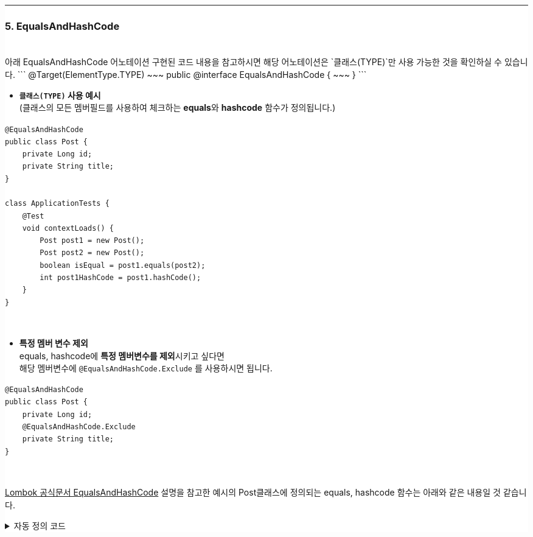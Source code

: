 * * *  

### 5. [](#header)**EqualsAndHashCode**  
<br/>  
아래 EqualsAndHashCode 어노테이션 구현된 코드 내용을 참고하시면  
해당 어노테이션은 `클래스(TYPE)`만 사용 가능한 것을 확인하실 수 있습니다.  
```
@Target(ElementType.TYPE)
~~~
public @interface EqualsAndHashCode {
    ~~~
}
```

<br/>

- **`클래스(TYPE)` 사용 예시**  
(클래스의 모든 멤버필드를 사용하여 체크하는 **equals**와 **hashcode** 함수가 정의됩니다.)  

```
@EqualsAndHashCode
public class Post {
    private Long id;
    private String title;
}

class ApplicationTests {
    @Test
    void contextLoads() {
        Post post1 = new Post();
        Post post2 = new Post();
        boolean isEqual = post1.equals(post2);
        int post1HashCode = post1.hashCode();
    }
}
```

<br/>

- **특정 멤버 변수 제외**  
equals, hashcode에 **특정 멤버변수를 제외**시키고 싶다면  
해당 멤버변수에 `@EqualsAndHashCode.Exclude` 를 사용하시면 됩니다.  

```
@EqualsAndHashCode
public class Post {
    private Long id;
    @EqualsAndHashCode.Exclude
    private String title;
}
```

<br/>

[Lombok 공식문서 EqualsAndHashCode](https://projectlombok.org/features/EqualsAndHashCode) 설명을 참고한
예시의 Post클래스에 정의되는 equals, hashcode 함수는 아래와 같은 내용일 것 같습니다.
<details>
<summary>자동 정의 코드</summary>
<div markdown="1">
